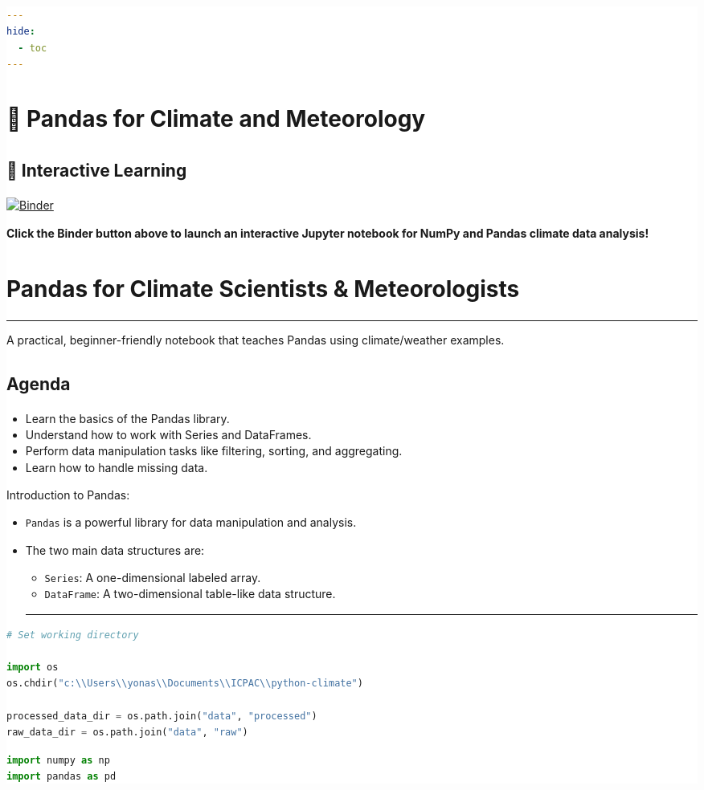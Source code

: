 ```yaml
---
hide:
  - toc
---
```


# 📙 Pandas for Climate and Meteorology

## 🚀 Interactive Learning

[![Binder](https://mybinder.org/badge_logo.svg)](https://mybinder.org/v2/gh/YonSci/python-ml-gha-workshop/HEAD?labpath=day2%2FDay2_NumPy_Pandas_for_Climate.ipynb)

**Click the Binder button above to launch an interactive Jupyter notebook for NumPy and Pandas climate data analysis!**

# Pandas for Climate Scientists & Meteorologists

---
A practical, beginner-friendly notebook that teaches Pandas using climate/weather examples.

## Agenda

- Learn the basics of the Pandas library.
- Understand how to work with Series and DataFrames.
- Perform data manipulation tasks like filtering, sorting, and aggregating.
- Learn how to handle missing data.

Introduction to Pandas:
- `Pandas` is a powerful library for data manipulation and analysis.
- The two main data structures are:
  - `Series`: A one-dimensional labeled array.
  - `DataFrame`: A two-dimensional table-like data structure.

  ---

```python
# Set working directory 

import os
os.chdir("c:\\Users\\yonas\\Documents\\ICPAC\\python-climate")

processed_data_dir = os.path.join("data", "processed")
raw_data_dir = os.path.join("data", "raw")
```

```python
import numpy as np
import pandas as pd
```
